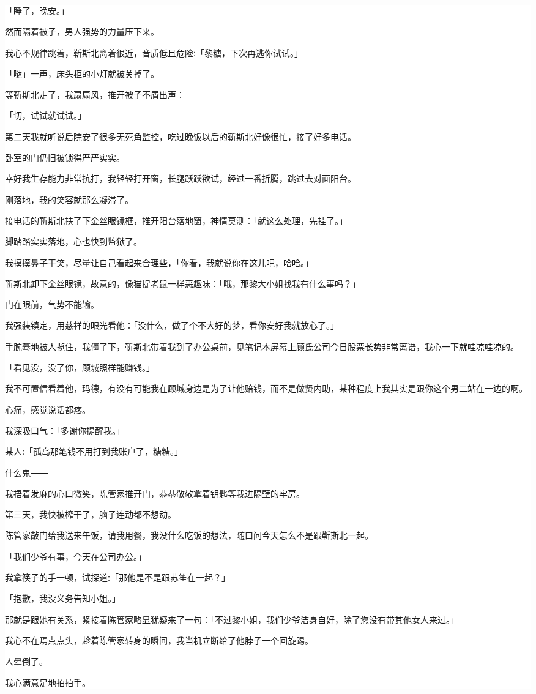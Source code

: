 「睡了，晚安。」

然而隔着被子，男人强势的力量压下来。

我心不规律跳着，靳斯北离着很近，音质低且危险:「黎糖，下次再逃你试试。」

「哒」一声，床头柜的小灯就被关掉了。

等靳斯北走了，我扇扇风，推开被子不屑出声：

「切，试试就试试。」

第二天我就听说后院安了很多无死角监控，吃过晚饭以后的靳斯北好像很忙，接了好多电话。

卧室的门仍旧被锁得严严实实。

幸好我生存能力非常抗打，我轻轻打开窗，长腿跃跃欲试，经过一番折腾，跳过去对面阳台。

刚落地，我的笑容就那么凝滞了。

接电话的靳斯北扶了下金丝眼镜框，推开阳台落地窗，神情莫测：「就这么处理，先挂了。」

脚踏踏实实落地，心也快到监狱了。

我摸摸鼻子干笑，尽量让自己看起来合理些，「你看，我就说你在这儿吧，哈哈。」

靳斯北卸下金丝眼镜，故意的，像猫捉老鼠一样恶趣味：「哦，那黎大小姐找我有什么事吗？」

门在眼前，气势不能输。

我强装镇定，用慈祥的眼光看他：「没什么，做了个不大好的梦，看你安好我就放心了。」

手腕蓦地被人揽住，我僵了下，靳斯北带着我到了办公桌前，见笔记本屏幕上顾氏公司今日股票长势非常离谱，我心一下就哇凉哇凉的。

「看见没，没了你，顾城照样能赚钱。」

我不可置信看着他，玛德，有没有可能我在顾城身边是为了让他赔钱，而不是做贤内助，某种程度上我其实是跟你这个男二站在一边的啊。

心痛，感觉说话都疼。

我深吸口气：「多谢你提醒我。」

某人:「孤岛那笔钱不用打到我账户了，糖糖。」

什么鬼——

我捂着发麻的心口微笑，陈管家推开门，恭恭敬敬拿着钥匙等我进隔壁的牢房。

第三天，我快被榨干了，脑子连动都不想动。

陈管家敲门给我送来午饭，请我用餐，我没什么吃饭的想法，随口问今天怎么不是跟靳斯北一起。

「我们少爷有事，今天在公司办公。」

我拿筷子的手一顿，试探道:「那他是不是跟苏笙在一起？」

「抱歉，我没义务告知小姐。」

那就是跟她有关系，紧接着陈管家略显犹疑来了一句：「不过黎小姐，我们少爷洁身自好，除了您没有带其他女人来过。」

我心不在焉点点头，趁着陈管家转身的瞬间，我当机立断给了他脖子一个回旋踢。

人晕倒了。

我心满意足地拍拍手。
